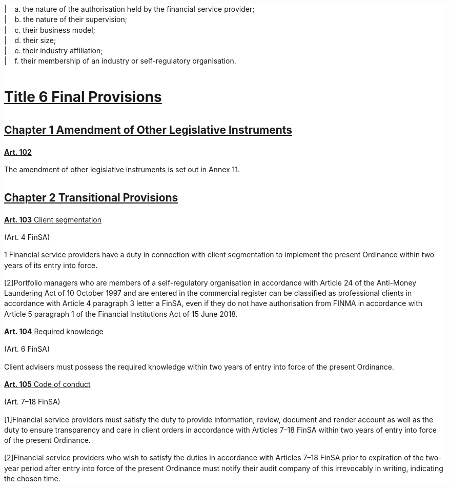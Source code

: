 
|    a. the nature of the authorisation held by the financial service provider;  
|    b. the nature of their supervision;  
|    c. their business model;  
|    d. their size;  
|    e. their industry affiliation;  
|    f. their membership of an industry or self-regulatory organisation. 

# [Title 6 Final Provisions](https://www.fedlex.admin.ch/eli/cc/2019/759/en#tit_6)

## [Chapter 1 Amendment of Other Legislative Instruments](https://www.fedlex.admin.ch/eli/cc/2019/759/en#tit_6/chap_1)

[**Art. 102**](https://www.fedlex.admin.ch/eli/cc/2019/759/en#art_102) 

The amendment of other legislative instruments is set out in Annex 11.

## [Chapter 2 Transitional Provisions](https://www.fedlex.admin.ch/eli/cc/2019/759/en#tit_6/chap_2)

[**Art. 103** Client segmentation](https://www.fedlex.admin.ch/eli/cc/2019/759/en#art_103) 

(Art. 4 FinSA)

1 Financial service providers have a duty in connection with client segmentation to implement the present Ordinance within two years of its entry into force.

[2]Portfolio managers who are members of a self-regulatory organisation in accordance with Article 24 of the Anti-Money Laundering Act of 10 October 1997 and are entered in the commercial register can be classified as professional clients in accordance with Article 4 paragraph 3 letter a FinSA, even if they do not have authorisation from FINMA in accordance with Article 5 paragraph 1 of the Financial Institutions Act of 15 June 2018.

[**Art. 104** Required knowledge](https://www.fedlex.admin.ch/eli/cc/2019/759/en#art_104) 

(Art. 6 FinSA)

Client advisers must possess the required knowledge within two years of entry into force of the present Ordinance.

[**Art. 105** Code of conduct](https://www.fedlex.admin.ch/eli/cc/2019/759/en#art_105) 

(Art. 7–18 FinSA)

[1]Financial service providers must satisfy the duty to provide information, review, document and render account as well as the duty to ensure transparency and care in client orders in accordance with Articles 7–18 FinSA within two years of entry into force of the present Ordinance. 

[2]Financial service providers who wish to satisfy the duties in accordance with Articles 7–18 FinSA prior to expiration of the two-year period after entry into force of the present Ordinance must notify their audit company of this irrevocably in writing, indicating the chosen time.

